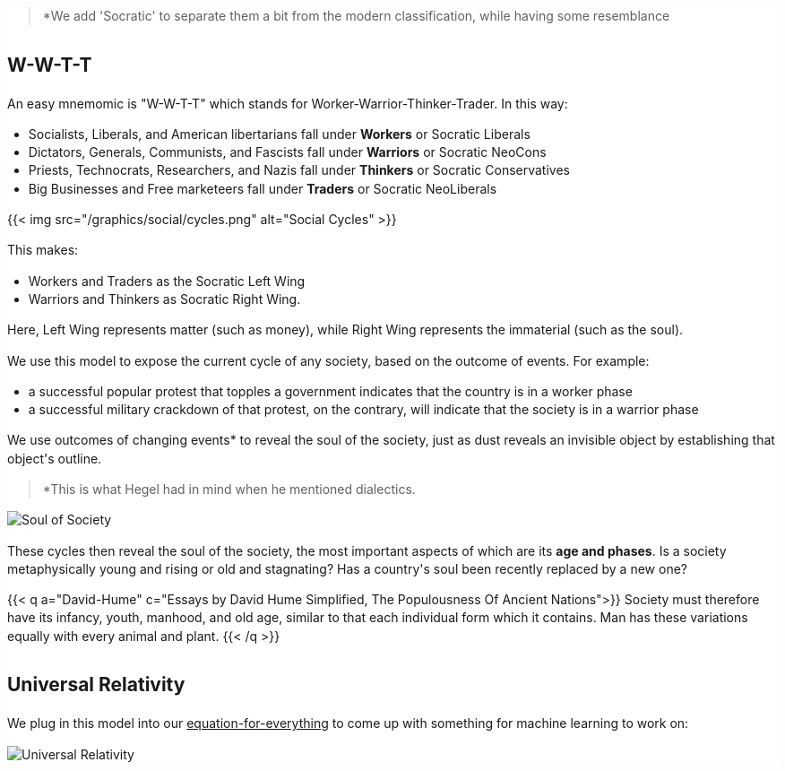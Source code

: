 
> *We add 'Socratic' to separate them a bit from the modern classification, while having some resemblance 



## W-W-T-T

An easy mnemomic is "W-W-T-T" which stands for Worker-Warrior-Thinker-Trader. In this way:

- Socialists, Liberals, and American libertarians fall under **Workers** or Socratic Liberals
- Dictators, Generals, Communists, and Fascists fall under **Warriors** or Socratic NeoCons
- Priests, Technocrats, Researchers, and Nazis fall under **Thinkers** or Socratic Conservatives
- Big Businesses and Free marketeers fall under **Traders** or Socratic NeoLiberals

{{< img src="/graphics/social/cycles.png" alt="Social Cycles" >}} 

This makes:
- Workers and Traders  as the Socratic Left Wing
- Warriors and Thinkers  as Socratic Right Wing. 

Here, Left Wing represents matter (such as money), while Right Wing represents the immaterial (such as the soul).

We use this model to expose the current cycle of any society, based on the outcome of events. For example:
- a successful popular protest that topples a government indicates that the country is in a  worker phase
- a successful military crackdown of that protest, on the contrary, will indicate that the society is in a warrior phase

We use outcomes of changing events* to reveal the soul of the society, just as dust reveals an invisible object by establishing that object's outline.

> *This is what Hegel had in mind when he mentioned dialectics. 


![Soul of Society](https://sorasystem.sirv.com/graphics/soulsociety.png)


These cycles then reveal the soul of the society, the most important aspects of which are its **age and phases**. Is a society metaphysically young and rising or old and stagnating? Has a country's soul been recently replaced by a new one? 

{{< q a="David-Hume" c="Essays by David Hume Simplified, The Populousness Of Ancient Nations">}}
Society must therefore have its infancy, youth, manhood, and old age, similar to that each individual form which it contains. Man has these variations equally with every animal and plant.
{{< /q >}}


## Universal Relativity 

We plug in this model into our [equation-for-everything](/superphysics/principles/chapter-04c) to come up with something for machine learning to work on:

![Universal Relativity](/graphics/social/cycle.png)

